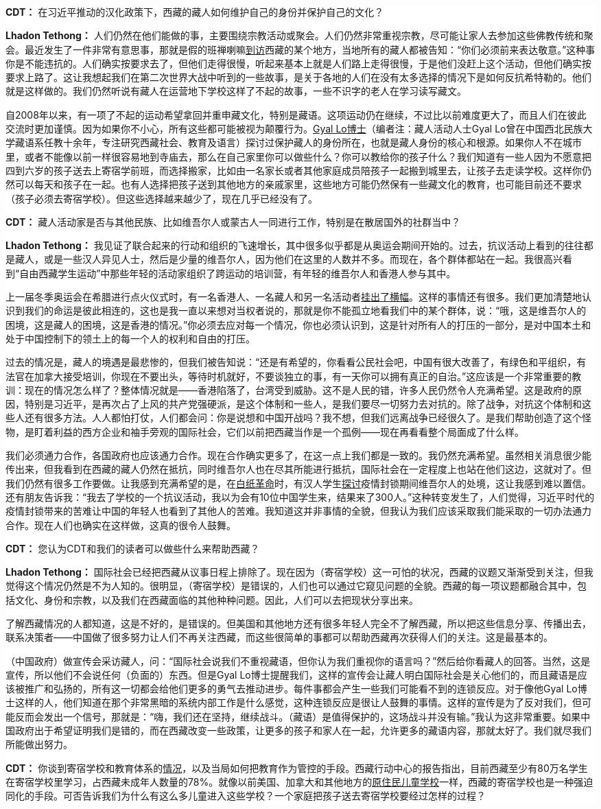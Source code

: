 
**CDT：** 在习近平推动的汉化政策下，西藏的藏人如何维护自己的身份并保护自己的文化？


**Lhadon Tethong：** 人们仍然在他们能做的事，主要围绕宗教活动或聚会。人们仍然非常重视宗教，尽可能让家人去参加这些佛教传统和聚会。最近发生了一件非常有意思事，那就是假的班禅喇嘛[到访](https://www.rfa.org/english/news/tibet/panchen-lama-06072023084927.html "到访")西藏的某个地方，当地所有的藏人都被告知：“你们必须前来表达敬意。”这种事你是不能违抗的。人们确实按要求去了，但他们走得很慢，听起来基本上就是人们路上走得很慢，于是他们没赶上这个活动，但他们确实按要求上路了。这让我想起我们在第二次世界大战中听到的一些故事，是关于各地的人们在没有太多选择的情况下是如何反抗希特勒的。他们就是这样做的。我们仍然听说有藏人在运营地下学校这样了不起的故事，一些不识字的老人在学习读写藏文。


自2008年以来，有一项了不起的运动希望拿回并重申藏文化，特别是藏语。这项运动仍在继续，不过比以前难度更大了，而且人们在彼此交流时更加谨慎。因为如果你不小心，所有这些都可能被视为颠覆行为。[Gyal Lo博士](https://genevasummit.org/speaker/dr-gyal-lo/ "Gyal Lo博士")（编者注：藏人活动人士Gyal Lo曾在中国西北民族大学藏语系任教十余年，专注研究西藏社会、教育及语言）探讨过保护藏人的身份所在，也就是藏人身份的核心和根源。如果你人不在城市里，或者不能像以前一样很容易地到寺庙去，那么在自己家里你可以做些什么？你可以教给你的孩子什么？我们知道有一些人因为不愿意把四到六岁的孩子送去上寄宿学前班，而选择搬家，比如由一名家长或者其他家庭成员陪孩子一起搬到城里去，让孩子去走读学校。这样你仍然可以每天和孩子在一起。也有人选择把孩子送到其他地方的亲戚家里，这些地方可能仍然保有一些藏文化的教育，也可能目前还不要求（孩子必须去寄宿学校）。但这些选择越来越少了，现在几乎已经没有了。


**CDT：** 藏人活动家是否与其他民族、比如维吾尔人或蒙古人一同进行工作，特别是在散居国外的社群当中？


**Lhadon Tethong：** 我见证了联合起来的行动和组织的飞速增长，其中很多似乎都是从奥运会期间开始的。过去，抗议活动上看到的往往都是藏人，或是一些汉人异见人士，然后是少量的维吾尔人，因为他们在这里的人数并不多。而现在，各个群体都站在一起。我很高兴看到“自由西藏学生运动”中那些年轻的活动家组织了跨运动的培训营，有年轻的维吾尔人和香港人参与其中。


上一届冬季奥运会在希腊进行点火仪式时，有一名香港人、一名藏人和另一名活动者[挂出了横幅](https://www.rfi.fr/en/sports/20211018-activists-unfurl-tibet-flag-at-beijing-olympics-flame-ceremony "挂出了横幅")。这样的事情还有很多。我们更加清楚地认识到我们的命运是彼此相连的，这也是我一直以来想对当权者说的，那就是你不能孤立地看我们中的某个群体，说：“哦，这是维吾尔人的困境，这是藏人的困境，这是香港的情况。”你必须去应对每一个情况，你也必须认识到，这是针对所有人的打压的一部分，是对中国本土和处于中国控制下的领土上的每一个人的权利和自由的打压。


过去的情况是，藏人的境遇是最悲惨的，但我们被告知说：“还是有希望的，你看看公民社会吧，中国有很大改善了，有绿色和平组织，有法官在加拿大接受培训，你现在不要出头，等待时机就好，不要谈独立的事，有一天你可以拥有真正的自治。”这应该是一个非常重要的教训：现在的情况怎么样了？整体情况就是——香港陷落了，台湾受到威胁。这不是人民的错，许多人民仍然令人充满希望。这是政府的原因，特别是习近平，是再次占了上风的共产党强硬派，是这个体制和一些人，是我们要尽一切努力去对抗的。除了战争，对抗这个体制和这些人还有很多方法。人人都怕打仗，人们都会问：你是说想和中国开战吗？我不想，但我们远离战争已经很久了。是我们帮助创造了这个怪物，是盯着利益的西方企业和袖手旁观的国际社会，它们以前把西藏当作是一个孤例——现在再看看整个局面成了什么样。


我们必须通力合作，各国政府也应该通力合作。现在合作确实更多了，在这一点上我们都是一致的。我仍然充满希望。虽然相关消息很少能传出来，但我看到在西藏的藏人仍然在抵抗，同时维吾尔人也在尽其所能进行抵抗，国际社会在一定程度上也站在他们这边，这就对了。但我们仍然有很多工作要做。让我感到充满希望的是，在[白纸革命](https://chinadigitaltimes.net/2022/12/five-slogans-show-protest-movements-diversity-unity/ "白纸革命")时，有汉人学生[探讨](https://chinadigitaltimes.net/2022/12/chinas-anti-lockdown-protests-and-the-quest-for-inter-ethnic-solidarity/ "探讨")疫情封锁期间维吾尔人的处境，这让我感到难以置信。还有朋友告诉我：“我去了学校的一个抗议活动，我以为会有10位中国学生来，结果来了300人。”这种转变发生了，人们觉得，习近平时代的疫情封锁带来的苦难让中国的年轻人也看到了其他人的苦难。我知道这并非事情的全貌，但我认为我们应该采取我们能采取的一切办法通力合作。现在人们也确实在这样做，这真的很令人鼓舞。


**CDT：** 您认为CDT和我们的读者可以做些什么来帮助西藏？


**Lhadon Tethong：** 国际社会已经把西藏从议事日程上排除了。现在因为（寄宿学校）这一可怕的状况，西藏的议题又渐渐受到关注，但我觉得这个情况仍然是不为人知的。很明显，（寄宿学校）是错误的，人们也可以通过它窥见问题的全貌。西藏的每一项议题都融合其中，包括文化、身份和宗教，以及我们在西藏面临的其他种种问题。因此，人们可以去把现状分享出来。


了解西藏情况的人都知道，这是不好的，是错误的。但美国和其他地方还有很多年轻人完全不了解西藏，所以把这些信息分享、传播出去，联系决策者——中国做了很多努力让人们不再关注西藏，而这些很简单的事都可以帮助西藏再次获得人们的关注。这是最基本的。


（中国政府）做宣传会采访藏人，问：“国际社会说我们不重视藏语，但你认为我们重视你的语言吗？”然后给你看藏人的回答。当然，这是宣传，所以他们不会说任何（负面的）东西。但是Gyal Lo博士提醒我们，这样的宣传会让藏人明白国际社会是关心他们的，而且藏语是应该被推广和弘扬的，所有这一切都会给他们更多的勇气去推动进步。每件事都会产生一些我们可能看不到的连锁反应。对于像他Gyal Lo博士这样的人，他们知道在那个非常黑暗的系统内部工作是什么感觉，这种连锁反应是很让人鼓舞的事情。这样的宣传是为了反对我们，但可能反而会发出一个信号，那就是：“嗨，我们还在坚持，继续战斗。（藏语）是值得保护的，这场战斗并没有输。”我认为这非常重要。如果中国政府出于希望证明我们是错的，而在西藏改变一些政策，让更多的孩子和家人在一起，允许更多的藏语内容，那就太好了。我们就尽我们所能做出努力。


**CDT：** 你谈到寄宿学校和教育体系的[情况](https://chinadigitaltimes.net/2023/10/interview-lhadon-tethong-on-tibetans-spirit-of-resistance-and-desire-for-freedom/ "情况")，以及当局如何把教育作为管控的手段。西藏行动中心的报告指出，目前西藏至少有80万名学生在寄宿学校里学习，占西藏未成年人数量的78%。就像以前美国、加拿大和其他地方的[原住民儿童学校](https://www.nytimes.com/2021/07/19/us/us-canada-indigenous-boarding-residential-schools.html "原住民儿童学校")一样，西藏的寄宿学校也是一种强迫同化的手段。可否告诉我们为什么有这么多儿童进入这些学校？一个家庭把孩子送去寄宿学校要经过怎样的过程？
